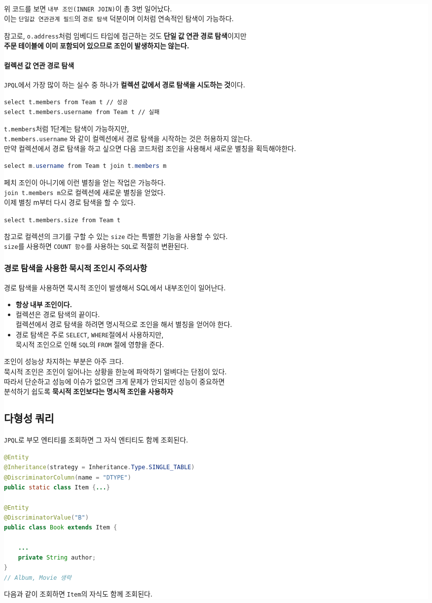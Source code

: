 위 코드를 보면 `내부 조인(INNER JOIN)`이 총 3번 일어났다.    
이는 `단일값 연관관계 필드`의 `경로 탐색` 덕분이며 이처럼 연속적인 탐색이 가능하다.   

참고로, `o.address`처럼 임베디드 타입에 접근하는 것도 **단일 값 연관 경로 탐색**이지만     
**주문 테이블에 이미 포함되어 있으므로 조인이 발생하지는 않는다.**       

#### 컬렉션 값 연관 경로 탐색  
`JPQL`에서 가장 많이 하는 실수 중 하나가 **컬렉션 값에서 경로 탐색을 시도하는 것**이다.    

```
select t.members from Team t // 성공
select t.members.username from Team t // 실패   
```
`t.members`처럼 1단계는 탐색이 가능하지만,     
`t.members.username` 와 같이 컬렉션에서 경로 탐색을 시작하는 것은 허용하지 않는다.      
만약 컬렉션에서 경로 탐색을 하고 싶으면 다음 코드처럼 조인을 사용해서 새로운 별칭을 획득해야한다.     
  
```java
select m.username from Team t join t.members m
``` 
페치 조인이 아니기에 이런 별칭을 얻는 작업은 가능하다.      
`join t.members m`으로 컬렉션에 새로운 별칭을 얻었다.     
이제 별칭 m부터 다시 경로 탐색을 할 수 있다.     

```
select t.members.size from Team t
```
참고로 컬렉션의 크기를 구할 수 있는 `size` 라는 특별한 기능을 사용할 수 있다.      
`size`를 사용하면 `COUNT 함수`를 사용하는 `SQL`로 적절히 변환된다.      

### 경로 탐색을 사용한 묵시적 조인시 주의사항   
경로 탐색을 사용하면 묵시적 조인이 발생해서 SQL에서 내부조인이 일어난다.   

* **항상 내부 조인이다.**
* 컬렉션은 경로 탐색의 끝이다.   
  컬렉션에서 경로 탐색을 하려면 명시적으로 조인을 해서 별칭을 얻어야 한다.   
* 경로 탐색은 주로 `SELECT`, `WHERE`절에서 사용하지만,     
  묵시적 조인으로 인해 `SQL`의 `FROM` 절에 영향을 준다.        
    
조인이 성능상 차지하는 부분은 아주 크다.     
묵시적 조인은 조인이 일어나는 상황을 한눈에 파악하기 얼벼다는 단점이 있다.      
따라서 단순하고 성능에 이슈가 없으면 크게 문제가 안되지만 성능이 중요하면        
분석하기 쉽도록 **묵시적 조인보다는 명시적 조인을 사용하자**   

## 다형성 쿼리   
`JPQL`로 부모 엔티티를 조회하면 그 자식 엔티티도 함께 조회된다.    

```java
@Entity
@Inheritance(strategy = Inheritance.Type.SINGLE_TABLE)
@DiscriminatorColumn(name = "DTYPE") 
public static class Item {...}

@Entity
@DiscriminatorValue("B")  
public class Book extends Item {
    
    ...
    private String author;
}
// Album, Movie 생략  
```  
다음과 같이 조회하면 `Item`의 자식도 함께 조회된다.    
